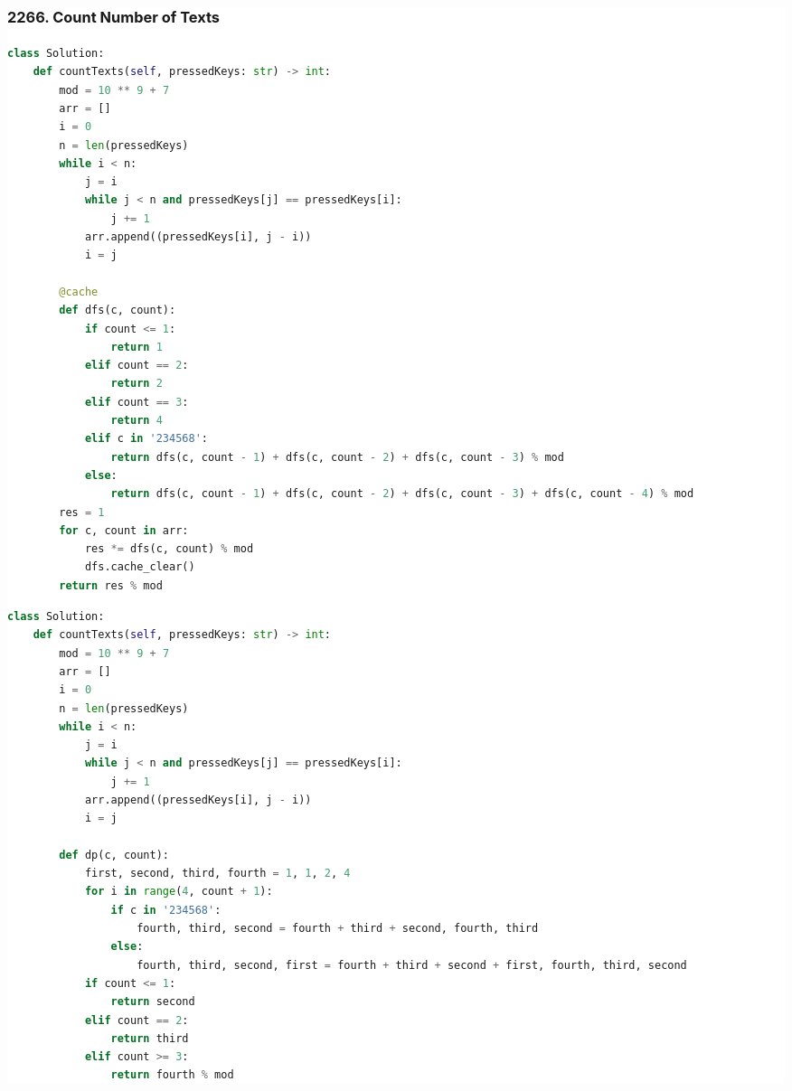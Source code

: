 ### 2266. Count Number of Texts

```python
class Solution:
    def countTexts(self, pressedKeys: str) -> int:
        mod = 10 ** 9 + 7
        arr = []
        i = 0
        n = len(pressedKeys)
        while i < n:
            j = i
            while j < n and pressedKeys[j] == pressedKeys[i]:
                j += 1
            arr.append((pressedKeys[i], j - i))
            i = j
        
        @cache
        def dfs(c, count):
            if count <= 1:
                return 1
            elif count == 2:
                return 2
            elif count == 3:
                return 4
            elif c in '234568':
                return dfs(c, count - 1) + dfs(c, count - 2) + dfs(c, count - 3) % mod
            else:
                return dfs(c, count - 1) + dfs(c, count - 2) + dfs(c, count - 3) + dfs(c, count - 4) % mod
        res = 1
        for c, count in arr:
            res *= dfs(c, count) % mod
            dfs.cache_clear()
        return res % mod
```

```python
class Solution:
    def countTexts(self, pressedKeys: str) -> int:
        mod = 10 ** 9 + 7
        arr = []
        i = 0
        n = len(pressedKeys)
        while i < n:
            j = i
            while j < n and pressedKeys[j] == pressedKeys[i]:
                j += 1
            arr.append((pressedKeys[i], j - i))
            i = j
        
        def dp(c, count):
            first, second, third, fourth = 1, 1, 2, 4
            for i in range(4, count + 1):
                if c in '234568':
                    fourth, third, second = fourth + third + second, fourth, third
                else:
                    fourth, third, second, first = fourth + third + second + first, fourth, third, second
            if count <= 1:
                return second
            elif count == 2:
                return third
            elif count >= 3:
                return fourth % mod
```